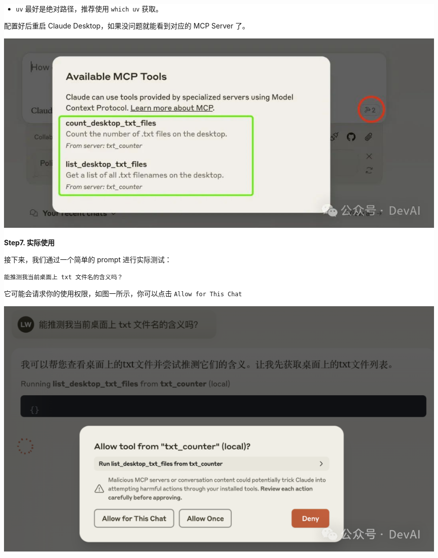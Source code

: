 - `uv` 最好是绝对路径，推荐使用 `which uv` 获取。

配置好后重启 Claude Desktop，如果没问题就能看到对应的 MCP Server 了。

![MCP Claude Success](_assets/2506e109087b01da91e78a42ef89fad8_MD5.jpg)

**Step7. 实际使用**

接下来，我们通过一个简单的 prompt 进行实际测试：

```
能推测我当前桌面上 txt 文件名的含义吗？
```

它可能会请求你的使用权限，如图一所示，你可以点击 `Allow for This Chat`

![User Case1](_assets/dfb91a7a29ac4680282c42d1d81dc032_MD5.png)
